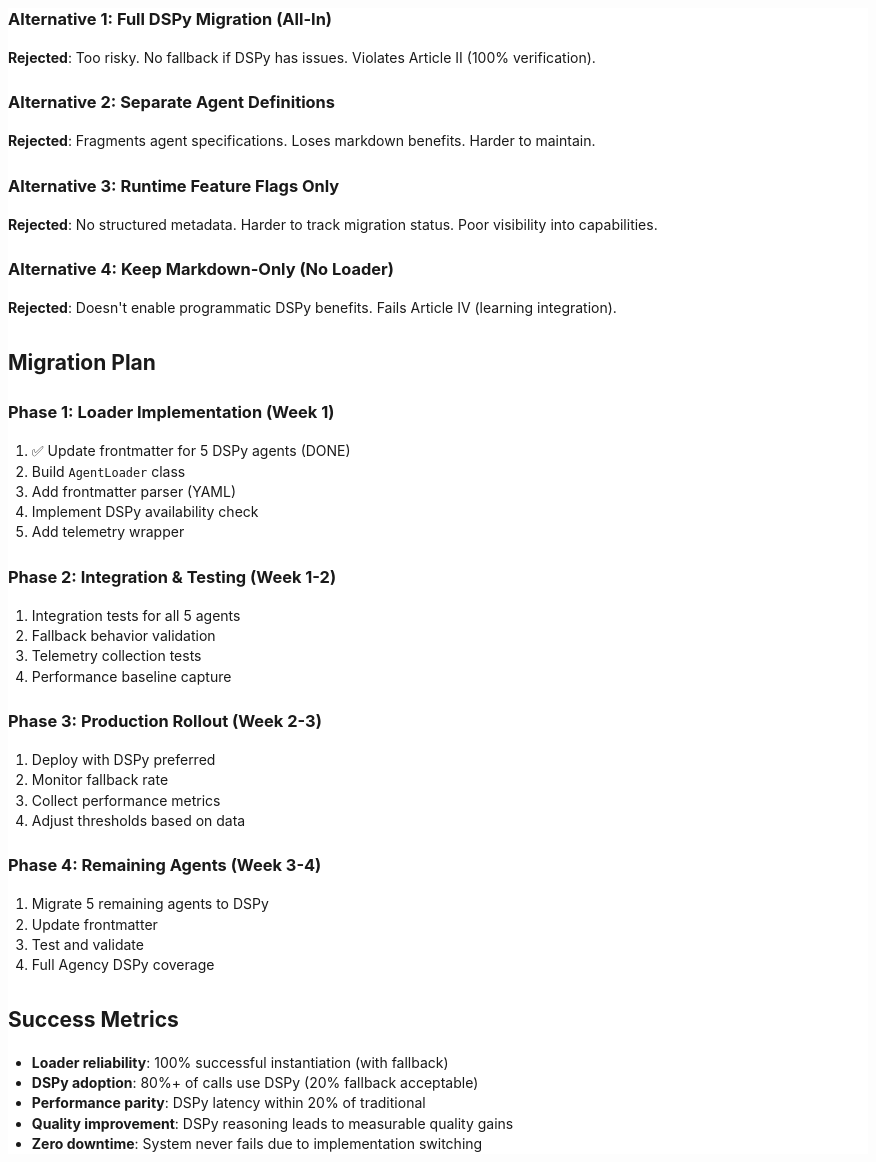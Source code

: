 ### Alternative 1: Full DSPy Migration (All-In)
**Rejected**: Too risky. No fallback if DSPy has issues. Violates Article II (100% verification).

### Alternative 2: Separate Agent Definitions
**Rejected**: Fragments agent specifications. Loses markdown benefits. Harder to maintain.

### Alternative 3: Runtime Feature Flags Only
**Rejected**: No structured metadata. Harder to track migration status. Poor visibility into capabilities.

### Alternative 4: Keep Markdown-Only (No Loader)
**Rejected**: Doesn't enable programmatic DSPy benefits. Fails Article IV (learning integration).

## Migration Plan

### Phase 1: Loader Implementation (Week 1)
1. ✅ Update frontmatter for 5 DSPy agents (DONE)
2. Build `AgentLoader` class
3. Add frontmatter parser (YAML)
4. Implement DSPy availability check
5. Add telemetry wrapper

### Phase 2: Integration & Testing (Week 1-2)
1. Integration tests for all 5 agents
2. Fallback behavior validation
3. Telemetry collection tests
4. Performance baseline capture

### Phase 3: Production Rollout (Week 2-3)
1. Deploy with DSPy preferred
2. Monitor fallback rate
3. Collect performance metrics
4. Adjust thresholds based on data

### Phase 4: Remaining Agents (Week 3-4)
1. Migrate 5 remaining agents to DSPy
2. Update frontmatter
3. Test and validate
4. Full Agency DSPy coverage

## Success Metrics

- **Loader reliability**: 100% successful instantiation (with fallback)
- **DSPy adoption**: 80%+ of calls use DSPy (20% fallback acceptable)
- **Performance parity**: DSPy latency within 20% of traditional
- **Quality improvement**: DSPy reasoning leads to measurable quality gains
- **Zero downtime**: System never fails due to implementation switching
